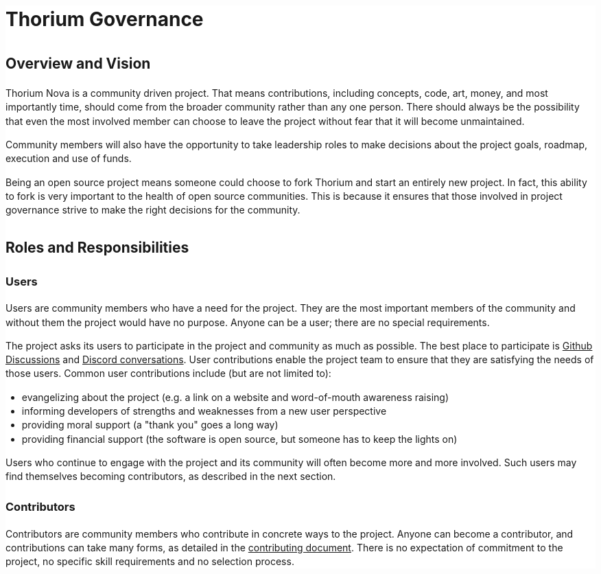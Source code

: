 # Thorium Governance

## Overview and Vision

Thorium Nova is a community driven project. That means contributions, including
concepts, code, art, money, and most importantly time, should come from the
broader community rather than any one person. There should always be the
possibility that even the most involved member can choose to leave the project
without fear that it will become unmaintained.

Community members will also have the opportunity to take leadership roles to
make decisions about the project goals, roadmap, execution and use of funds.

Being an open source project means someone could choose to fork Thorium and
start an entirely new project. In fact, this ability to fork is very important
to the health of open source communities. This is because it ensures that those
involved in project governance strive to make the right decisions for the
community.

## Roles and Responsibilities

### Users

Users are community members who have a need for the project. They are the most
important members of the community and without them the project would have no
purpose. Anyone can be a user; there are no special requirements.

The project asks its users to participate in the project and community as much
as possible. The best place to participate is
[Github Discussions](https://github.com/Thorium-Sim/thorium-nova/discussions)
and [Discord conversations](https://discord.gg/BxwXaUB). User contributions
enable the project team to ensure that they are satisfying the needs of those
users. Common user contributions include (but are not limited to):

- evangelizing about the project (e.g. a link on a website and word-of-mouth
  awareness raising)
- informing developers of strengths and weaknesses from a new user perspective
- providing moral support (a "thank you" goes a long way)
- providing financial support (the software is open source, but someone has to
  keep the lights on)

Users who continue to engage with the project and its community will often
become more and more involved. Such users may find themselves becoming
contributors, as described in the next section.

### Contributors

Contributors are community members who contribute in concrete ways to the
project. Anyone can become a contributor, and contributions can take many forms,
as detailed in the [contributing document](CONTRIBUTING.md). There is no
expectation of commitment to the project, no specific skill requirements and no
selection process.
